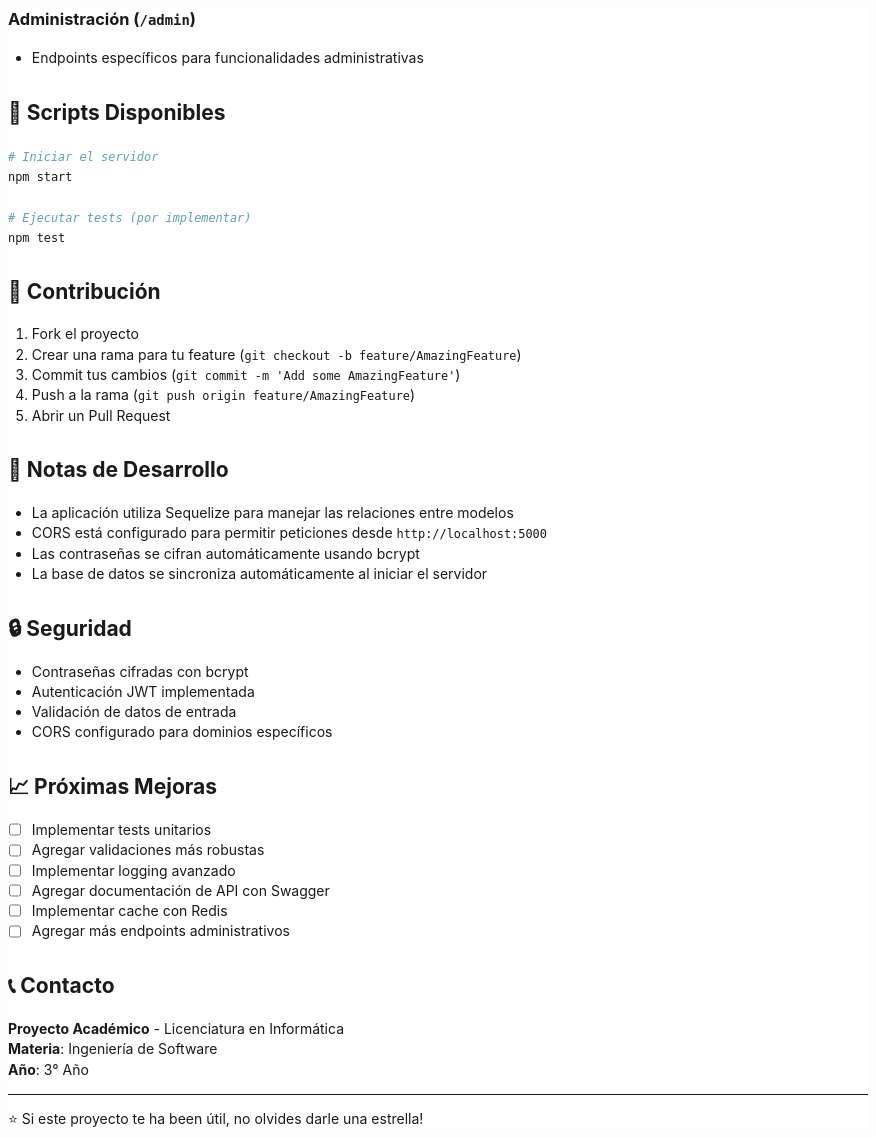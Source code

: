### Administración (`/admin`)

- Endpoints específicos para funcionalidades administrativas

## 🔧 Scripts Disponibles

```bash
# Iniciar el servidor
npm start

# Ejecutar tests (por implementar)
npm test
```

## 🤝 Contribución

1. Fork el proyecto
2. Crear una rama para tu feature (`git checkout -b feature/AmazingFeature`)
3. Commit tus cambios (`git commit -m 'Add some AmazingFeature'`)
4. Push a la rama (`git push origin feature/AmazingFeature`)
5. Abrir un Pull Request

## 📝 Notas de Desarrollo

- La aplicación utiliza Sequelize para manejar las relaciones entre modelos
- CORS está configurado para permitir peticiones desde `http://localhost:5000`
- Las contraseñas se cifran automáticamente usando bcrypt
- La base de datos se sincroniza automáticamente al iniciar el servidor

## 🔒 Seguridad

- Contraseñas cifradas con bcrypt
- Autenticación JWT implementada
- Validación de datos de entrada
- CORS configurado para dominios específicos

## 📈 Próximas Mejoras

- [ ] Implementar tests unitarios
- [ ] Agregar validaciones más robustas
- [ ] Implementar logging avanzado
- [ ] Agregar documentación de API con Swagger
- [ ] Implementar cache con Redis
- [ ] Agregar más endpoints administrativos

## 📞 Contacto

**Proyecto Académico** - Licenciatura en Informática  
**Materia**: Ingeniería de Software  
**Año**: 3° Año

---

⭐ Si este proyecto te ha been útil, no olvides darle una estrella!
